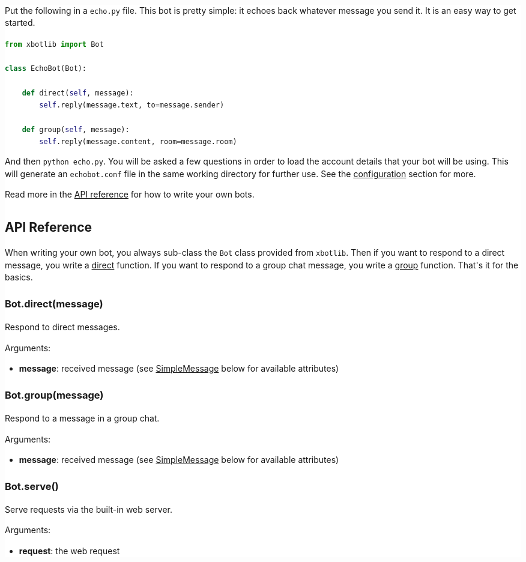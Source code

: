 Put the following in a `echo.py` file. This bot is pretty simple: it echoes
back whatever message you send it. It is an easy way to get started.

```python
from xbotlib import Bot

class EchoBot(Bot):

    def direct(self, message):
        self.reply(message.text, to=message.sender)

    def group(self, message):
        self.reply(message.content, room=message.room)
```

And then `python echo.py`. You will be asked a few questions in order to load
the account details that your bot will be using. This will generate an
`echobot.conf` file in the same working directory for further use. See the
[configuration](#configure-your-bot) section for more.

Read more in the [API reference](#api-reference) for how to write your own bots.

## API Reference

When writing your own bot, you always sub-class the `Bot` class provided from
`xbotlib`. Then if you want to respond to a direct message, you write a
[direct](#botdirectmessage) function. If you want to respond to a group chat
message, you write a [group](#botgroupmessage) function. That's it for the
basics.

### Bot.direct(message)

Respond to direct messages.

Arguments:

- **message**: received message (see [SimpleMessage](#simplemessage) below for available attributes)

### Bot.group(message)

Respond to a message in a group chat.

Arguments:

- **message**: received message (see [SimpleMessage](#simplemessage) below for available attributes)

### Bot.serve()

Serve requests via the built-in web server.

Arguments:

- **request**: the web request
